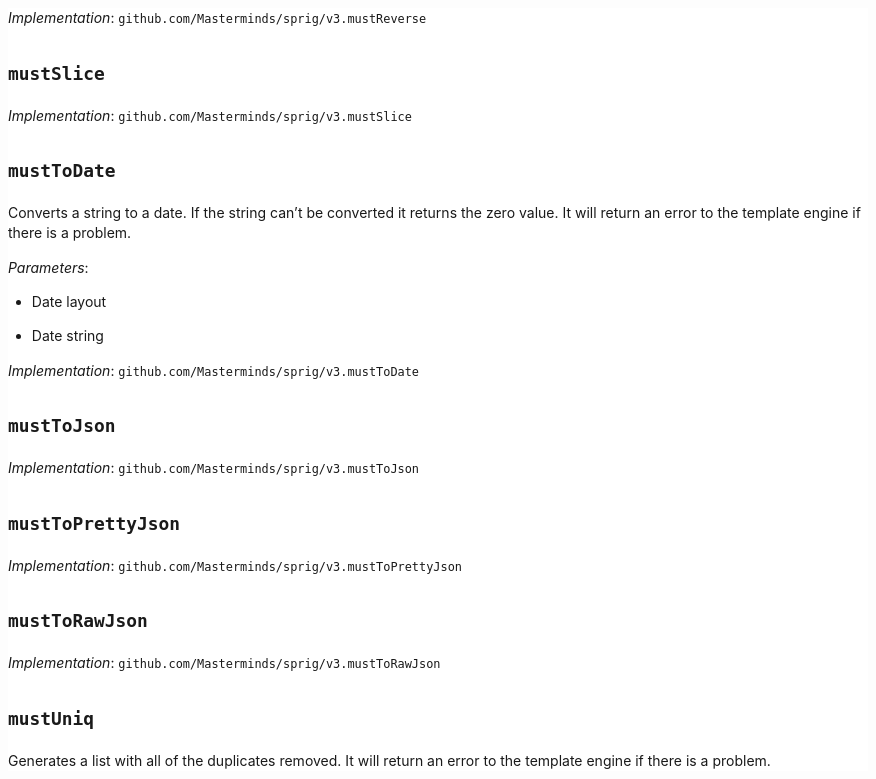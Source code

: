 _Implementation_: `github.com/Masterminds/sprig/v3.mustReverse`

##  `mustSlice`







_Implementation_: `github.com/Masterminds/sprig/v3.mustSlice`

##  `mustToDate`
Converts a string to a date. If the string can’t be converted it returns the zero value. It will return an error to the template engine if there is a problem.


_Parameters_:

- Date layout

- Date string






_Implementation_: `github.com/Masterminds/sprig/v3.mustToDate`

##  `mustToJson`







_Implementation_: `github.com/Masterminds/sprig/v3.mustToJson`

##  `mustToPrettyJson`







_Implementation_: `github.com/Masterminds/sprig/v3.mustToPrettyJson`

##  `mustToRawJson`







_Implementation_: `github.com/Masterminds/sprig/v3.mustToRawJson`

##  `mustUniq`
Generates a list with all of the duplicates removed. It will return an error to the template engine if there is a problem.

